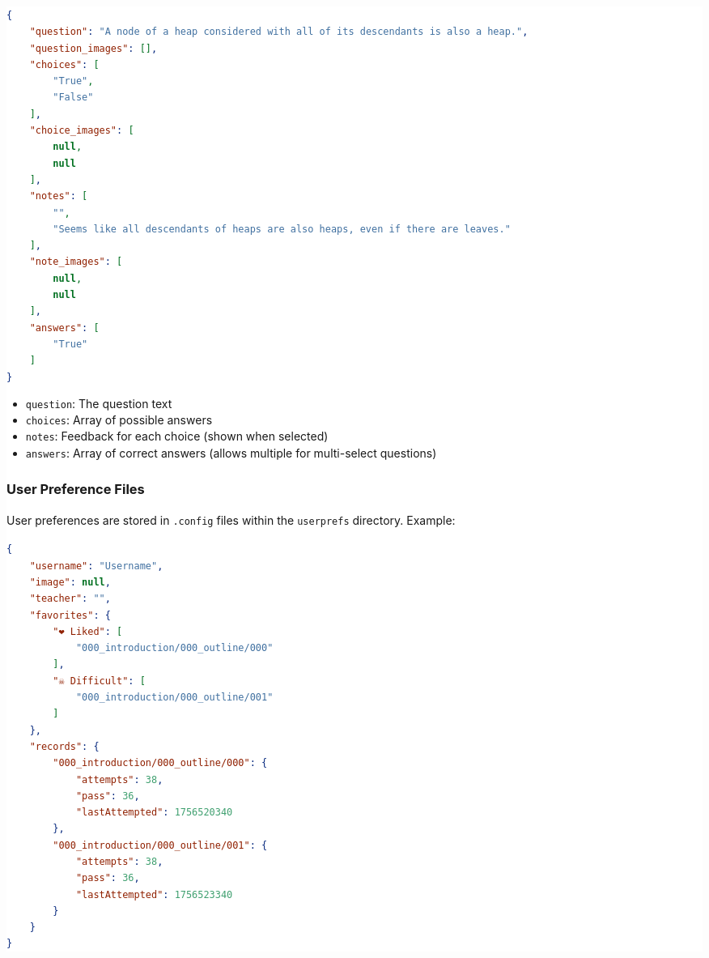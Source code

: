 ```json
{
    "question": "A node of a heap considered with all of its descendants is also a heap.",
    "question_images": [],
    "choices": [
        "True",
        "False"
    ],
    "choice_images": [
        null,
        null
    ],
    "notes": [
        "",
        "Seems like all descendants of heaps are also heaps, even if there are leaves."
    ],
    "note_images": [
        null,
        null
    ],
    "answers": [
        "True"
    ]
}
```

- `question`: The question text
- `choices`: Array of possible answers
- `notes`: Feedback for each choice (shown when selected)
- `answers`: Array of correct answers (allows multiple for multi-select questions)

### User Preference Files

User preferences are stored in `.config` files within the `userprefs` directory. Example:

```json
{
    "username": "Username",
    "image": null,
    "teacher": "",
    "favorites": {
        "❤️️ Liked": [
            "000_introduction/000_outline/000"
        ],
        "☠️ Difficult": [
            "000_introduction/000_outline/001"
        ]
    },
    "records": {
        "000_introduction/000_outline/000": {
            "attempts": 38,
            "pass": 36,
            "lastAttempted": 1756520340
        },
        "000_introduction/000_outline/001": {
            "attempts": 38,
            "pass": 36,
            "lastAttempted": 1756523340
        }
    }
}
```
